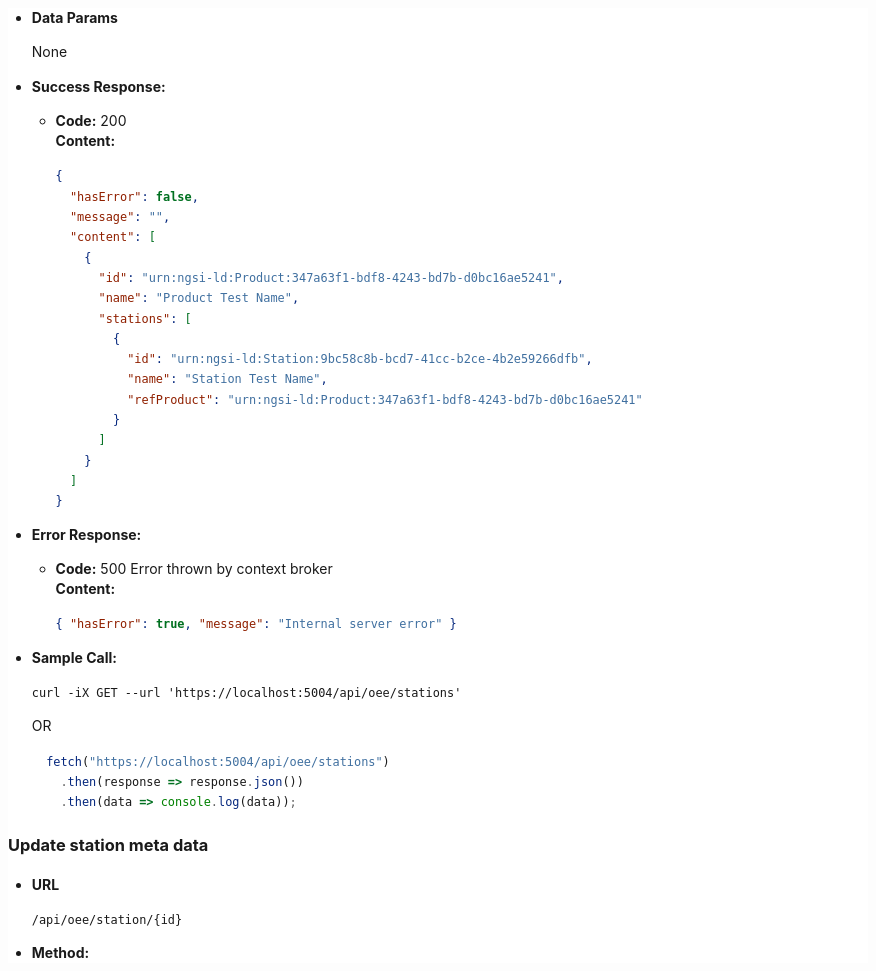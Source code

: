* **Data Params**

  None

* **Success Response:**

  * **Code:** 200 <br />
    **Content:**
    ```json
    {
      "hasError": false,
      "message": "",
      "content": [
        {
          "id": "urn:ngsi-ld:Product:347a63f1-bdf8-4243-bd7b-d0bc16ae5241",
          "name": "Product Test Name",
          "stations": [
            {
              "id": "urn:ngsi-ld:Station:9bc58c8b-bcd7-41cc-b2ce-4b2e59266dfb",
              "name": "Station Test Name",
              "refProduct": "urn:ngsi-ld:Product:347a63f1-bdf8-4243-bd7b-d0bc16ae5241"
            }
          ]
        }
      ]
    }
    ```

* **Error Response:**

  * **Code:** 500 Error thrown by context broker <br />
    **Content:**
    ```json
    { "hasError": true, "message": "Internal server error" }
    ```

* **Sample Call:**

  ```
  curl -iX GET --url 'https://localhost:5004/api/oee/stations'
  ```

  OR

  ```javascript
    fetch("https://localhost:5004/api/oee/stations")
      .then(response => response.json())
      .then(data => console.log(data));
  ```

### Update station meta data
* **URL**

  `/api/oee/station/{id}`

* **Method:**
